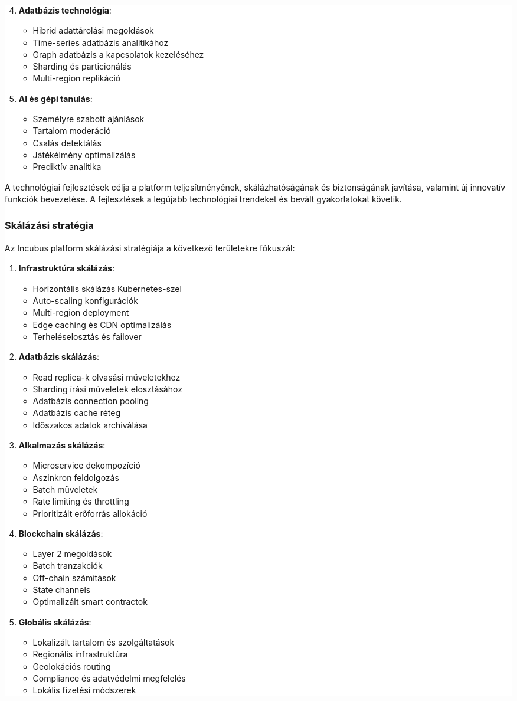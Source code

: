 4. **Adatbázis technológia**:
   - Hibrid adattárolási megoldások
   - Time-series adatbázis analitikához
   - Graph adatbázis a kapcsolatok kezeléséhez
   - Sharding és particionálás
   - Multi-region replikáció

5. **AI és gépi tanulás**:
   - Személyre szabott ajánlások
   - Tartalom moderáció
   - Csalás detektálás
   - Játékélmény optimalizálás
   - Prediktív analitika

A technológiai fejlesztések célja a platform teljesítményének, skálázhatóságának és biztonságának javítása, valamint új innovatív funkciók bevezetése. A fejlesztések a legújabb technológiai trendeket és bevált gyakorlatokat követik.

### Skálázási stratégia

Az Incubus platform skálázási stratégiája a következő területekre fókuszál:

1. **Infrastruktúra skálázás**:
   - Horizontális skálázás Kubernetes-szel
   - Auto-scaling konfigurációk
   - Multi-region deployment
   - Edge caching és CDN optimalizálás
   - Terheléselosztás és failover

2. **Adatbázis skálázás**:
   - Read replica-k olvasási műveletekhez
   - Sharding írási műveletek elosztásához
   - Adatbázis connection pooling
   - Adatbázis cache réteg
   - Időszakos adatok archiválása

3. **Alkalmazás skálázás**:
   - Microservice dekompozíció
   - Aszinkron feldolgozás
   - Batch műveletek
   - Rate limiting és throttling
   - Prioritizált erőforrás allokáció

4. **Blockchain skálázás**:
   - Layer 2 megoldások
   - Batch tranzakciók
   - Off-chain számítások
   - State channels
   - Optimalizált smart contractok

5. **Globális skálázás**:
   - Lokalizált tartalom és szolgáltatások
   - Regionális infrastruktúra
   - Geolokációs routing
   - Compliance és adatvédelmi megfelelés
   - Lokális fizetési módszerek
